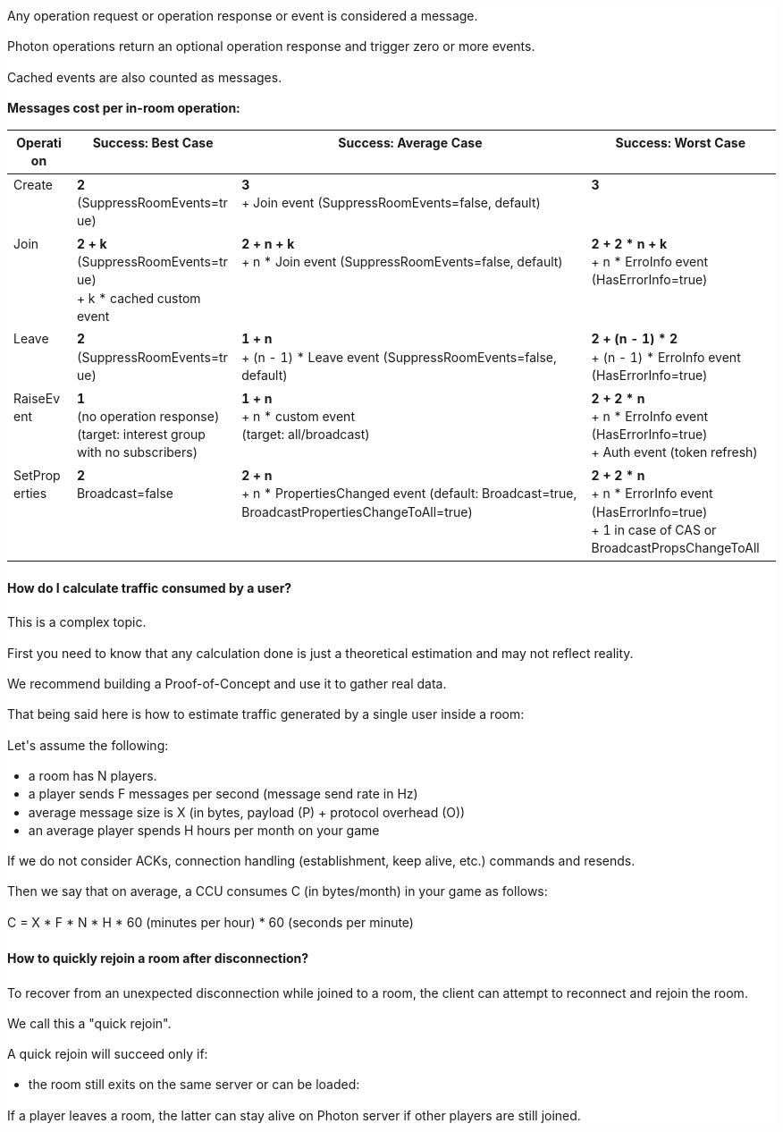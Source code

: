 Any operation request or operation response or event is considered a message.

Photon operations return an optional operation response and trigger zero or more events.

Cached events are also counted as messages.

**Messages cost per in-room operation:**

| Operation | Success: Best Case | Success: Average Case | Success: Worst Case |
| --- | --- | --- | --- |
| Create | **2**<br>(SuppressRoomEvents=true) | **3**<br>\+ Join event (SuppressRoomEvents=false, default) | **3** |
| Join | **2 + k**<br>(SuppressRoomEvents=true)<br>\+ k \* cached custom event | **2 + n + k**<br>\+ n \* Join event (SuppressRoomEvents=false, default) | **2 + 2 \* n + k**<br>\+ n \* ErroInfo event (HasErrorInfo=true) |
| Leave | **2**<br>(SuppressRoomEvents=true) | **1 + n**<br>\+ (n - 1) \* Leave event (SuppressRoomEvents=false, default) | **2 + (n - 1) \* 2**<br>\+ (n - 1) \* ErroInfo event (HasErrorInfo=true) |
| RaiseEvent | **1**<br>(no operation response)<br>(target: interest group with no subscribers) | **1 + n**<br>\+ n \* custom event<br>(target: all/broadcast) | **2 + 2 \* n**<br>\+ n \* ErroInfo event (HasErrorInfo=true)<br>\+ Auth event (token refresh) |
| SetProperties | **2**<br>Broadcast=false | **2 + n**<br>\+ n \* PropertiesChanged event (default: Broadcast=true, BroadcastPropertiesChangeToAll=true) | **2 + 2 \* n**<br>\+ n \* ErrorInfo event (HasErrorInfo=true)<br>\+ 1 in case of CAS or BroadcastPropsChangeToAll |

#### How do I calculate traffic consumed by a user?

This is a complex topic.

First you need to know that any calculation done is just a theoretical estimation and may not reflect reality.

We recommend building a Proof-of-Concept and use it to gather real data.

That being said here is how to estimate traffic generated by a single user inside a room:

Let's assume the following:

- a room has N players.
- a player sends F messages per second (message send rate in Hz)
- average message size is X (in bytes, payload (P) + protocol overhead (O))
- an average player spends H hours per month on your game

If we do not consider ACKs, connection handling (establishment, keep alive, etc.) commands and resends.

Then we say that on average, a CCU consumes C (in bytes/month) in your game as follows:

C = X \* F \* N \* H \* 60 (minutes per hour) \* 60 (seconds per minute)

#### How to quickly rejoin a room after disconnection?

To recover from an unexpected disconnection while joined to a room, the client can attempt to reconnect and rejoin the room.

We call this a "quick rejoin".

A quick rejoin will succeed only if:

- the room still exits on the same server or can be loaded:


If a player leaves a room, the latter can stay alive on Photon server if other players are still joined.

